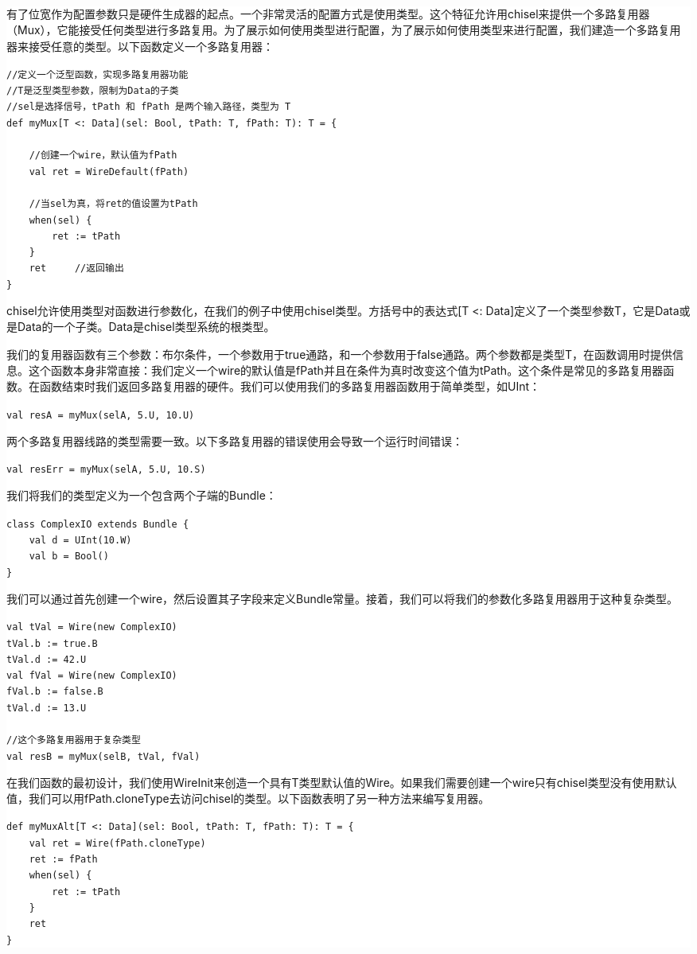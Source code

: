 有了位宽作为配置参数只是硬件生成器的起点。一个非常灵活的配置方式是使用类型。这个特征允许用chisel来提供一个多路复用器（Mux），它能接受任何类型进行多路复用。为了展示如何使用类型进行配置，为了展示如何使用类型来进行配置，我们建造一个多路复用器来接受任意的类型。以下函数定义一个多路复用器：  
``` 
//定义一个泛型函数，实现多路复用器功能
//T是泛型类型参数，限制为Data的子类
//sel是选择信号，tPath 和 fPath 是两个输入路径，类型为 T
def myMux[T <: Data](sel: Bool, tPath: T, fPath: T): T = {

    //创建一个wire，默认值为fPath
    val ret = WireDefault(fPath)

    //当sel为真，将ret的值设置为tPath
    when(sel) {
        ret := tPath
    }
    ret     //返回输出
}
```  
chisel允许使用类型对函数进行参数化，在我们的例子中使用chisel类型。方括号中的表达式[T <: Data]定义了一个类型参数T，它是Data或是Data的一个子类。Data是chisel类型系统的根类型。  

我们的复用器函数有三个参数：布尔条件，一个参数用于true通路，和一个参数用于false通路。两个参数都是类型T，在函数调用时提供信息。这个函数本身非常直接：我们定义一个wire的默认值是fPath并且在条件为真时改变这个值为tPath。这个条件是常见的多路复用器函数。在函数结束时我们返回多路复用器的硬件。我们可以使用我们的多路复用器函数用于简单类型，如UInt：  
```
val resA = myMux(selA, 5.U, 10.U)
```  
两个多路复用器线路的类型需要一致。以下多路复用器的错误使用会导致一个运行时间错误：  
```
val resErr = myMux(selA, 5.U, 10.S)
```  

我们将我们的类型定义为一个包含两个子端的Bundle：  
```
class ComplexIO extends Bundle {
    val d = UInt(10.W)
    val b = Bool()
}
```  

我们可以通过首先创建一个wire，然后设置其子字段来定义Bundle常量。接着，我们可以将我们的参数化多路复用器用于这种复杂类型。  
```
val tVal = Wire(new ComplexIO)
tVal.b := true.B
tVal.d := 42.U
val fVal = Wire(new ComplexIO)
fVal.b := false.B
tVal.d := 13.U

//这个多路复用器用于复杂类型
val resB = myMux(selB, tVal, fVal)
```  

在我们函数的最初设计，我们使用WireInit来创造一个具有T类型默认值的Wire。如果我们需要创建一个wire只有chisel类型没有使用默认值，我们可以用fPath.cloneType去访问chisel的类型。以下函数表明了另一种方法来编写复用器。  
```
def myMuxAlt[T <: Data](sel: Bool, tPath: T, fPath: T): T = {
    val ret = Wire(fPath.cloneType)
    ret := fPath
    when(sel) {
        ret := tPath
    }
    ret
}
```  
